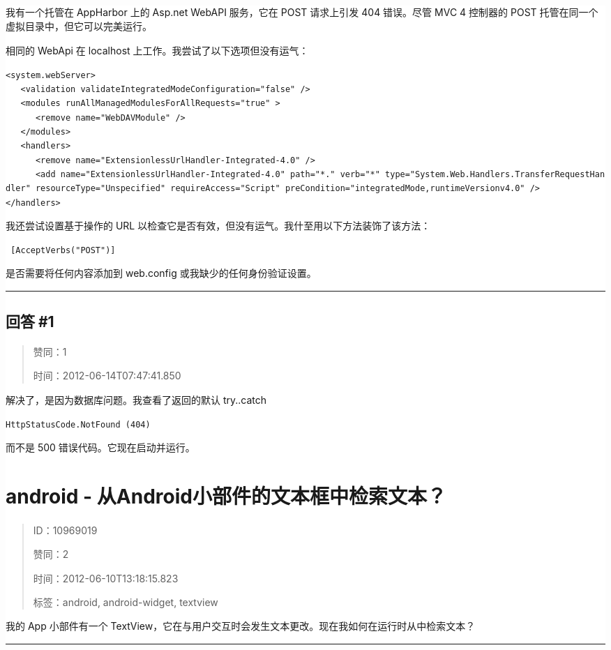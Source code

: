 我有一个托管在 AppHarbor 上的 Asp.net WebAPI 服务，它在 POST 请求上引发 404 错误。尽管 MVC 4 控制器的 POST 托管在同一个虚拟目录中，但它可以完美运行。

相同的 WebApi 在 localhost 上工作。我尝试了以下选项但没有运气：

```
<system.webServer>
   <validation validateIntegratedModeConfiguration="false" />
   <modules runAllManagedModulesForAllRequests="true" >
      <remove name="WebDAVModule" />
   </modules>
   <handlers>
      <remove name="ExtensionlessUrlHandler-Integrated-4.0" />
      <add name="ExtensionlessUrlHandler-Integrated-4.0" path="*." verb="*" type="System.Web.Handlers.TransferRequestHandler" resourceType="Unspecified" requireAccess="Script" preCondition="integratedMode,runtimeVersionv4.0" />
</handlers> 
```

我还尝试设置基于操作的 URL 以检查它是否有效，但没有运气。我什至用以下方法装饰了该方法：

```
 [AcceptVerbs("POST")] 
```

是否需要将任何内容添加到 web.config 或我缺少的任何身份验证设置。

* * *

## 回答 #1

> 赞同：1
> 
> 时间：2012-06-14T07:47:41.850

解决了，是因为数据库问题。我查看了返回的默认 try..catch

```
HttpStatusCode.NotFound (404) 
```

而不是 500 错误代码。它现在启动并运行。

# android - 从Android小部件的文本框中检索文本？

> ID：10969019
> 
> 赞同：2
> 
> 时间：2012-06-10T13:18:15.823
> 
> 标签：android, android-widget, textview

我的 App 小部件有一个 TextView，它在与用户交互时会发生文本更改。现在我如何在运行时从中检索文本？

* * *

